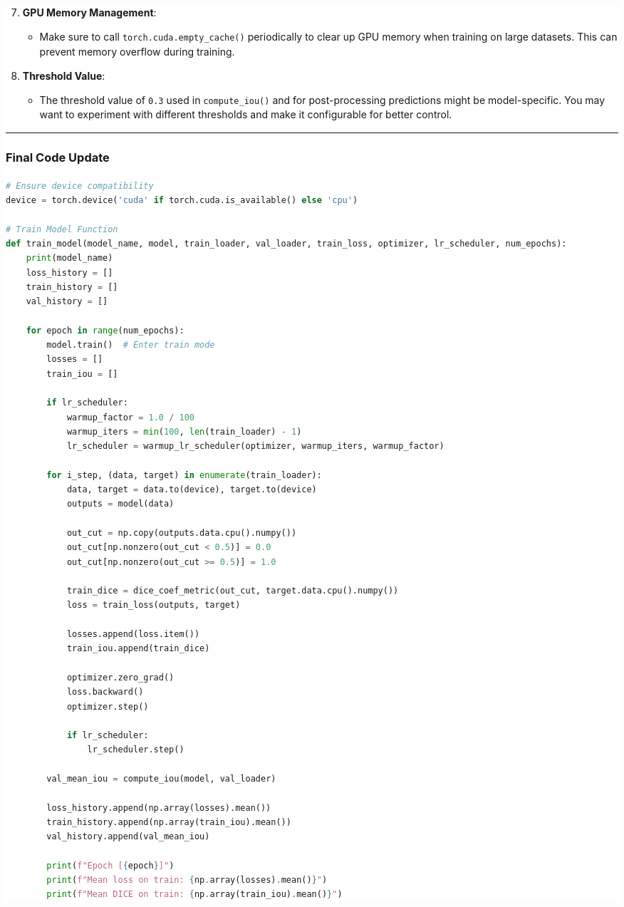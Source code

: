 7. **GPU Memory Management**:
   - Make sure to call `torch.cuda.empty_cache()` periodically to clear up GPU memory when training on large datasets. This can prevent memory overflow during training.

8. **Threshold Value**:
   - The threshold value of `0.3` used in `compute_iou()` and for post-processing predictions might be model-specific. You may want to experiment with different thresholds and make it configurable for better control.

---

### Final Code Update

```python
# Ensure device compatibility
device = torch.device('cuda' if torch.cuda.is_available() else 'cpu')

# Train Model Function
def train_model(model_name, model, train_loader, val_loader, train_loss, optimizer, lr_scheduler, num_epochs):
    print(model_name)
    loss_history = []
    train_history = []
    val_history = []

    for epoch in range(num_epochs):
        model.train()  # Enter train mode
        losses = []
        train_iou = []

        if lr_scheduler:
            warmup_factor = 1.0 / 100
            warmup_iters = min(100, len(train_loader) - 1)
            lr_scheduler = warmup_lr_scheduler(optimizer, warmup_iters, warmup_factor)

        for i_step, (data, target) in enumerate(train_loader):
            data, target = data.to(device), target.to(device)
            outputs = model(data)

            out_cut = np.copy(outputs.data.cpu().numpy())
            out_cut[np.nonzero(out_cut < 0.5)] = 0.0
            out_cut[np.nonzero(out_cut >= 0.5)] = 1.0

            train_dice = dice_coef_metric(out_cut, target.data.cpu().numpy())
            loss = train_loss(outputs, target)

            losses.append(loss.item())
            train_iou.append(train_dice)

            optimizer.zero_grad()
            loss.backward()
            optimizer.step()

            if lr_scheduler:
                lr_scheduler.step()

        val_mean_iou = compute_iou(model, val_loader)

        loss_history.append(np.array(losses).mean())
        train_history.append(np.array(train_iou).mean())
        val_history.append(val_mean_iou)

        print(f"Epoch [{epoch}]")
        print(f"Mean loss on train: {np.array(losses).mean()}")
        print(f"Mean DICE on train: {np.array(train_iou).mean()}")
```